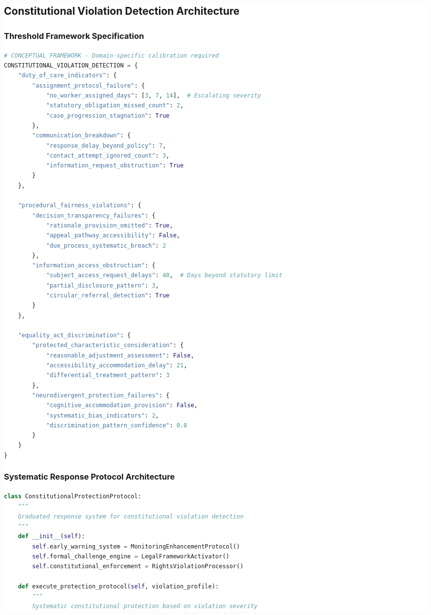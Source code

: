 ## **Constitutional Violation Detection Architecture**

### **Threshold Framework Specification**

```python
# CONCEPTUAL FRAMEWORK - Domain-specific calibration required
CONSTITUTIONAL_VIOLATION_DETECTION = {
    "duty_of_care_indicators": {
        "assignment_protocol_failure": {
            "no_worker_assigned_days": [3, 7, 14],  # Escalating severity
            "statutory_obligation_missed_count": 2,
            "case_progression_stagnation": True
        },
        "communication_breakdown": {
            "response_delay_beyond_policy": 7,
            "contact_attempt_ignored_count": 3,
            "information_request_obstruction": True
        }
    },
    
    "procedural_fairness_violations": {
        "decision_transparency_failures": {
            "rationale_provision_omitted": True,
            "appeal_pathway_accessibility": False,
            "due_process_systematic_breach": 2
        },
        "information_access_obstruction": {
            "subject_access_request_delays": 40,  # Days beyond statutory limit
            "partial_disclosure_pattern": 3,
            "circular_referral_detection": True
        }
    },
    
    "equality_act_discrimination": {
        "protected_characteristic_consideration": {
            "reasonable_adjustment_assessment": False,
            "accessibility_accommodation_delay": 21,
            "differential_treatment_pattern": 3
        },
        "neurodivergent_protection_failures": {
            "cognitive_accommodation_provision": False,
            "systematic_bias_indicators": 2,
            "discrimination_pattern_confidence": 0.8
        }
    }
}
```

### **Systematic Response Protocol Architecture**

```python
class ConstitutionalProtectionProtocol:
    """
    Graduated response system for constitutional violation detection
    """
    def __init__(self):
        self.early_warning_system = MonitoringEnhancementProtocol()
        self.formal_challenge_engine = LegalFrameworkActivator()
        self.constitutional_enforcement = RightsViolationProcessor()
        
    def execute_protection_protocol(self, violation_profile):
        """
        Systematic constitutional protection based on violation severity
```
